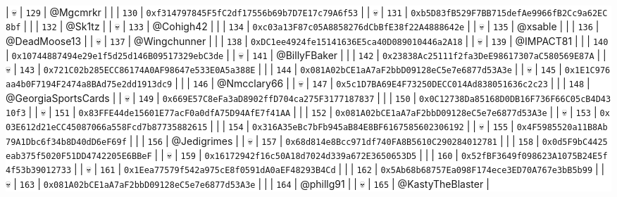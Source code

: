 | 💀 | `129` | @Mgcmrkr |
|  | `130` | `0xf314797845F5fC2df17556b69b7D7E17c79A6f53` |
| 💀 | `131` | `0xb5D83fB529F7BB715defAe9966fB2Cc9a62EC8bf` |
|  | `132` | @Sk1tz |
| 💀 | `133` | @Cohigh42 |
|  | `134` | `0xc03a13F87c05A8858276dCbBfE38f22A4888642e` |
| 💀 | `135` | @xsable |
|  | `136` | @DeadMoose13 |
| 💀 | `137` | @Wingchunner |
|  | `138` | `0xDC1ee4924fe15141636E5ca40D089010446a2A18` |
| 💀 | `139` | @IMPACT81 |
|  | `140` | `0x10744887494e29e1f5d25d146B09517329ebC3de` |
| 💀 | `141` | @BillyFBaker |
|  | `142` | `0x23838Ac25111f2fa3DeE98617307aC580569E87A` |
| 💀 | `143` | `0x721C02b285ECC86174A0AF98647e533E0A5a388E` |
|  | `144` | `0x081A02bCE1aA7aF2bbD09128eC5e7e6877d53A3e` |
| 💀 | `145` | `0x1E1C976aa4b0F7194F2474a8BAd75e2dd1913dc9` |
|  | `146` | @Nmcclary66 |
| 💀 | `147` | `0x5c1D7BA69E4F73250DECC014Ad838051636c2c23` |
|  | `148` | @GeorgiaSportsCards |
| 💀 | `149` | `0x669E57C8eFa3aD8902ffD704ca275F3177187837` |
|  | `150` | `0x0C12738Da85168D0DB16F736F66C05cB4D4310f3` |
| 💀 | `151` | `0x83FFE44de15601E77acF0a0dfA75D94AfE7f41AA` |
|  | `152` | `0x081A02bCE1aA7aF2bbD09128eC5e7e6877d53A3e` |
| 💀 | `153` | `0x03E612d21eCC45087066a558Fcd7b87735882615` |
|  | `154` | `0x316A35eBc7bFb945aB84E8BF6167585602306192` |
| 💀 | `155` | `0x4F5985520a11B8Ab79A1Dbc6f34b8D40dD6eF69f` |
|  | `156` | @Jedigrimes |
| 💀 | `157` | `0x68d814e8Bcc971df740FA8B5610C290284012781` |
|  | `158` | `0x0d5F9bC4425eab375f5020F51DD4742205E6BBeF` |
| 💀 | `159` | `0x16172942f16c50A18d7024d339a672E3650653D5` |
|  | `160` | `0x52fBF3649f098623A1075B24E5f4f53b39012733` |
| 💀 | `161` | `0x1Eea77579f542a975cE8f0591dA0aEF48293B4Cd` |
|  | `162` | `0x5Ab68b68757Ea098F174ece3ED70A767e3bB5b99` |
| 💀 | `163` | `0x081A02bCE1aA7aF2bbD09128eC5e7e6877d53A3e` |
|  | `164` | @phillg91 |
| 💀 | `165` | @KastyTheBlaster |